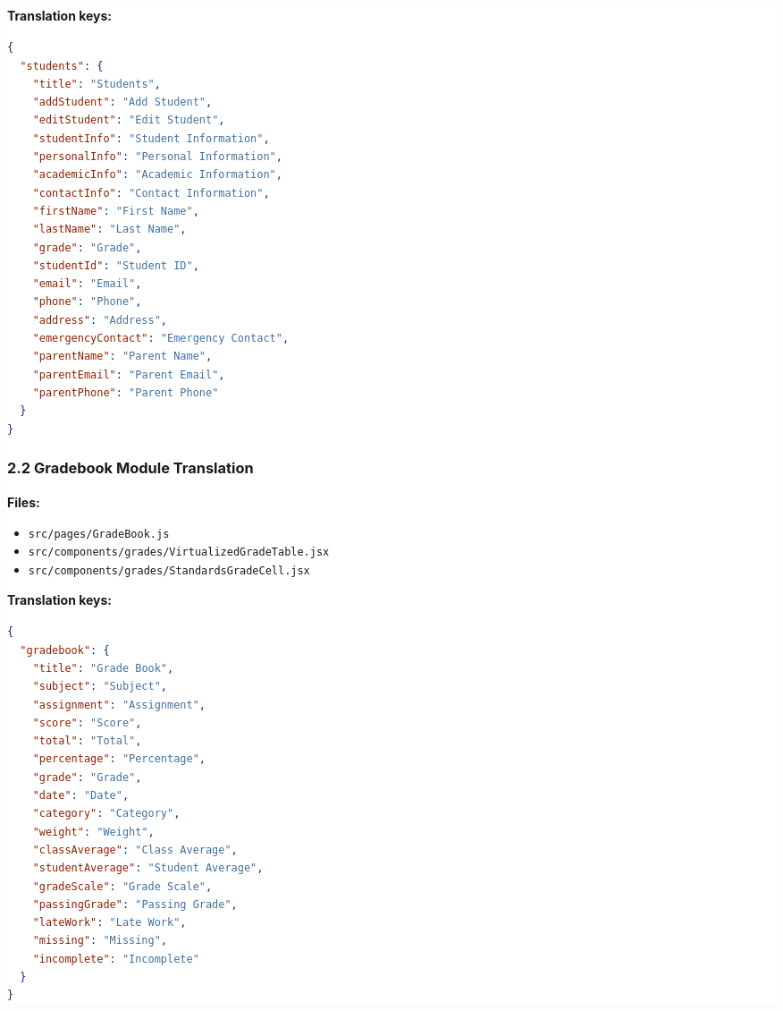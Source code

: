 **Translation keys:**
```json
{
  "students": {
    "title": "Students",
    "addStudent": "Add Student",
    "editStudent": "Edit Student",
    "studentInfo": "Student Information",
    "personalInfo": "Personal Information",
    "academicInfo": "Academic Information",
    "contactInfo": "Contact Information",
    "firstName": "First Name",
    "lastName": "Last Name",
    "grade": "Grade",
    "studentId": "Student ID",
    "email": "Email",
    "phone": "Phone",
    "address": "Address",
    "emergencyContact": "Emergency Contact",
    "parentName": "Parent Name",
    "parentEmail": "Parent Email",
    "parentPhone": "Parent Phone"
  }
}
```

### 2.2 Gradebook Module Translation
**Files:**
- `src/pages/GradeBook.js`
- `src/components/grades/VirtualizedGradeTable.jsx`
- `src/components/grades/StandardsGradeCell.jsx`

**Translation keys:**
```json
{
  "gradebook": {
    "title": "Grade Book",
    "subject": "Subject",
    "assignment": "Assignment",
    "score": "Score",
    "total": "Total",
    "percentage": "Percentage",
    "grade": "Grade",
    "date": "Date",
    "category": "Category",
    "weight": "Weight",
    "classAverage": "Class Average",
    "studentAverage": "Student Average",
    "gradeScale": "Grade Scale",
    "passingGrade": "Passing Grade",
    "lateWork": "Late Work",
    "missing": "Missing",
    "incomplete": "Incomplete"
  }
}
```
